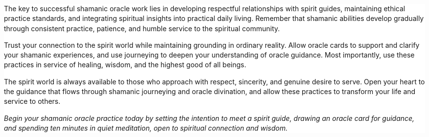 The key to successful shamanic oracle work lies in developing respectful relationships with spirit guides, maintaining ethical practice standards, and integrating spiritual insights into practical daily living. Remember that shamanic abilities develop gradually through consistent practice, patience, and humble service to the spiritual community.

Trust your connection to the spirit world while maintaining grounding in ordinary reality. Allow oracle cards to support and clarify your shamanic experiences, and use journeying to deepen your understanding of oracle guidance. Most importantly, use these practices in service of healing, wisdom, and the highest good of all beings.

The spirit world is always available to those who approach with respect, sincerity, and genuine desire to serve. Open your heart to the guidance that flows through shamanic journeying and oracle divination, and allow these practices to transform your life and service to others.

*Begin your shamanic oracle practice today by setting the intention to meet a spirit guide, drawing an oracle card for guidance, and spending ten minutes in quiet meditation, open to spiritual connection and wisdom.*